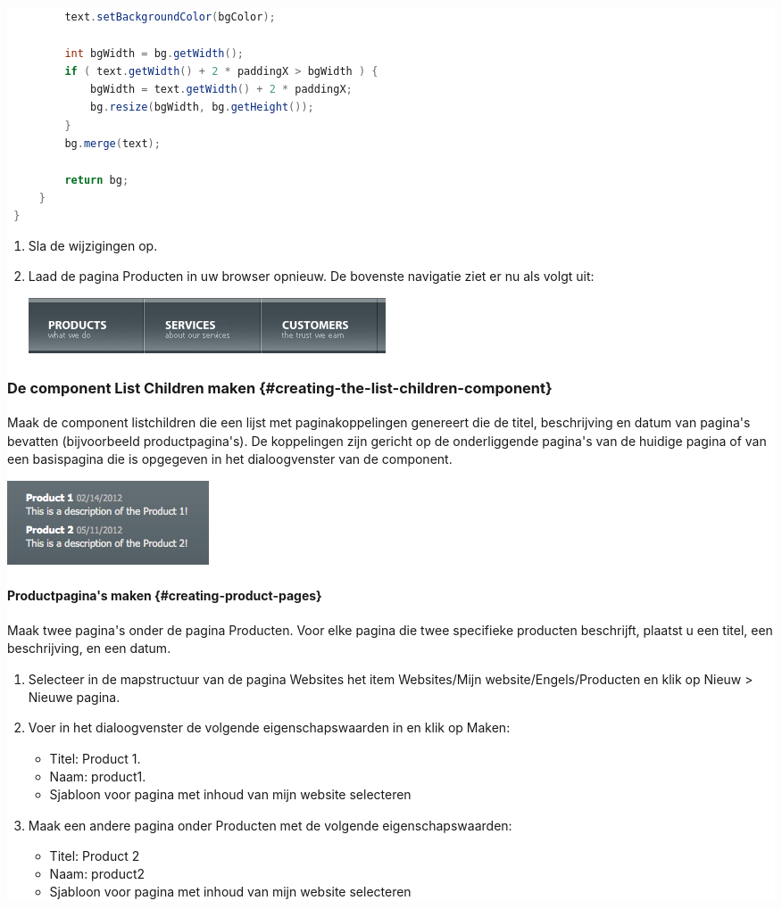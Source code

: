    ```java
            text.setBackgroundColor(bgColor);
   
            int bgWidth = bg.getWidth();
            if ( text.getWidth() + 2 * paddingX > bgWidth ) {
                bgWidth = text.getWidth() + 2 * paddingX;
                bg.resize(bgWidth, bg.getHeight());
            }
            bg.merge(text);
   
            return bg;
        }
    }
   ```

1. Sla de wijzigingen op.
1. Laad de pagina Producten in uw browser opnieuw. De bovenste navigatie ziet er nu als volgt uit:

   ![screen_shot_2012-03-07at10047pm](assets/screen_shot_2012-03-07at10047pm.png)

### De component List Children maken {#creating-the-list-children-component}

Maak de component listchildren die een lijst met paginakoppelingen genereert die de titel, beschrijving en datum van pagina&#39;s bevatten (bijvoorbeeld productpagina&#39;s). De koppelingen zijn gericht op de onderliggende pagina&#39;s van de huidige pagina of van een basispagina die is opgegeven in het dialoogvenster van de component.

![chlimage_1-41](assets/chlimage_1-41.png)

#### Productpagina&#39;s maken {#creating-product-pages}

Maak twee pagina&#39;s onder de pagina Producten. Voor elke pagina die twee specifieke producten beschrijft, plaatst u een titel, een beschrijving, en een datum.

1. Selecteer in de mapstructuur van de pagina Websites het item Websites/Mijn website/Engels/Producten en klik op Nieuw > Nieuwe pagina.
1. Voer in het dialoogvenster de volgende eigenschapswaarden in en klik op Maken:

   * Titel: Product 1.
   * Naam: product1.
   * Sjabloon voor pagina met inhoud van mijn website selecteren

1. Maak een andere pagina onder Producten met de volgende eigenschapswaarden:

   * Titel: Product 2
   * Naam: product2
   * Sjabloon voor pagina met inhoud van mijn website selecteren
